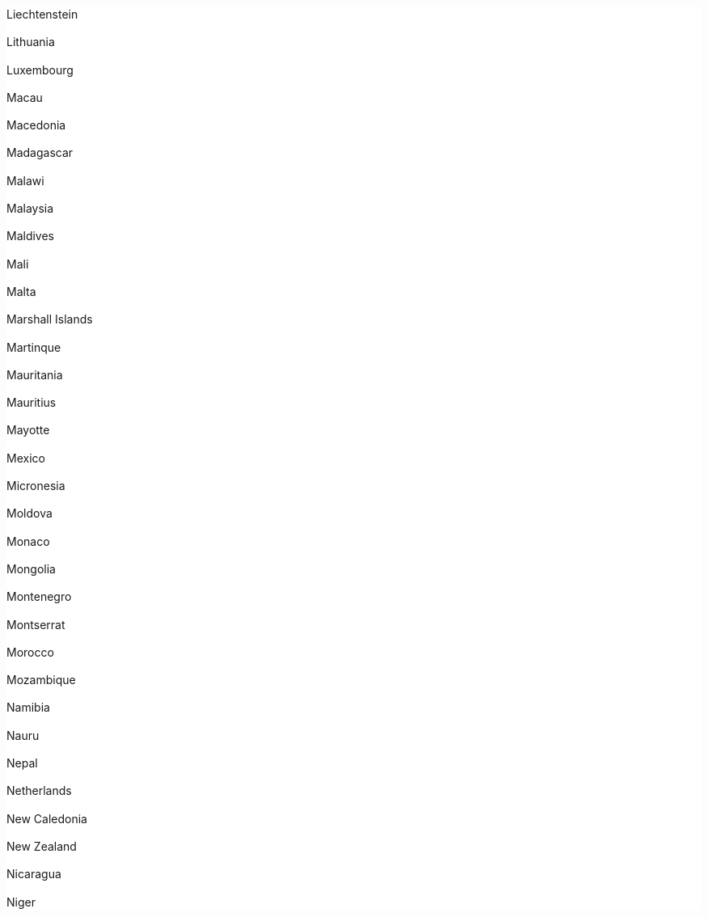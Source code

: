 Liechtenstein

Lithuania

Luxembourg

Macau

Macedonia

Madagascar

Malawi

Malaysia

Maldives

Mali

Malta

Marshall Islands

Martinque

Mauritania

Mauritius

Mayotte

Mexico

Micronesia

Moldova

Monaco

Mongolia

Montenegro

Montserrat

Morocco

Mozambique

Namibia

Nauru

Nepal

Netherlands

New Caledonia

New Zealand

Nicaragua

Niger
